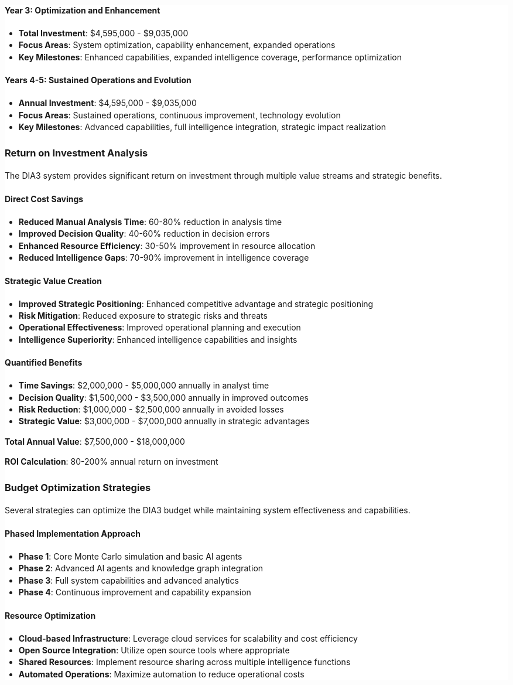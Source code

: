#### Year 3: Optimization and Enhancement
- **Total Investment**: $4,595,000 - $9,035,000
- **Focus Areas**: System optimization, capability enhancement, expanded operations
- **Key Milestones**: Enhanced capabilities, expanded intelligence coverage, performance optimization

#### Years 4-5: Sustained Operations and Evolution
- **Annual Investment**: $4,595,000 - $9,035,000
- **Focus Areas**: Sustained operations, continuous improvement, technology evolution
- **Key Milestones**: Advanced capabilities, full intelligence integration, strategic impact realization

### Return on Investment Analysis

The DIA3 system provides significant return on investment through multiple value streams and strategic benefits.

#### Direct Cost Savings
- **Reduced Manual Analysis Time**: 60-80% reduction in analysis time
- **Improved Decision Quality**: 40-60% reduction in decision errors
- **Enhanced Resource Efficiency**: 30-50% improvement in resource allocation
- **Reduced Intelligence Gaps**: 70-90% improvement in intelligence coverage

#### Strategic Value Creation
- **Improved Strategic Positioning**: Enhanced competitive advantage and strategic positioning
- **Risk Mitigation**: Reduced exposure to strategic risks and threats
- **Operational Effectiveness**: Improved operational planning and execution
- **Intelligence Superiority**: Enhanced intelligence capabilities and insights

#### Quantified Benefits
- **Time Savings**: $2,000,000 - $5,000,000 annually in analyst time
- **Decision Quality**: $1,500,000 - $3,500,000 annually in improved outcomes
- **Risk Reduction**: $1,000,000 - $2,500,000 annually in avoided losses
- **Strategic Value**: $3,000,000 - $7,000,000 annually in strategic advantages

**Total Annual Value**: $7,500,000 - $18,000,000

**ROI Calculation**: 80-200% annual return on investment

### Budget Optimization Strategies

Several strategies can optimize the DIA3 budget while maintaining system effectiveness and capabilities.

#### Phased Implementation Approach
- **Phase 1**: Core Monte Carlo simulation and basic AI agents
- **Phase 2**: Advanced AI agents and knowledge graph integration
- **Phase 3**: Full system capabilities and advanced analytics
- **Phase 4**: Continuous improvement and capability expansion

#### Resource Optimization
- **Cloud-based Infrastructure**: Leverage cloud services for scalability and cost efficiency
- **Open Source Integration**: Utilize open source tools where appropriate
- **Shared Resources**: Implement resource sharing across multiple intelligence functions
- **Automated Operations**: Maximize automation to reduce operational costs

